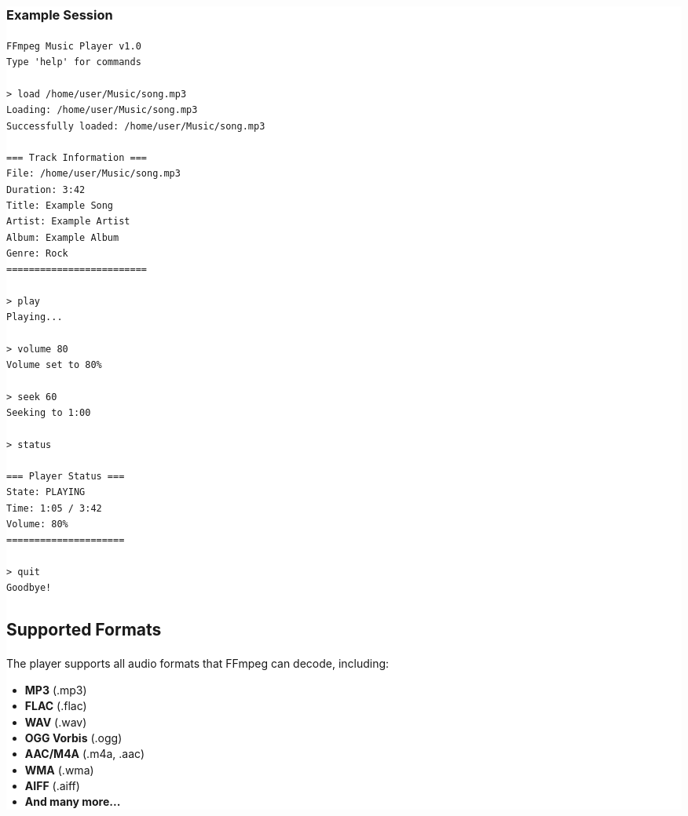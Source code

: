 ### Example Session
```
FFmpeg Music Player v1.0
Type 'help' for commands

> load /home/user/Music/song.mp3
Loading: /home/user/Music/song.mp3
Successfully loaded: /home/user/Music/song.mp3

=== Track Information ===
File: /home/user/Music/song.mp3
Duration: 3:42
Title: Example Song
Artist: Example Artist
Album: Example Album
Genre: Rock
=========================

> play
Playing...

> volume 80
Volume set to 80%

> seek 60
Seeking to 1:00

> status

=== Player Status ===
State: PLAYING
Time: 1:05 / 3:42
Volume: 80%
=====================

> quit
Goodbye!
```

## Supported Formats

The player supports all audio formats that FFmpeg can decode, including:
- **MP3** (.mp3)
- **FLAC** (.flac)
- **WAV** (.wav)
- **OGG Vorbis** (.ogg)
- **AAC/M4A** (.m4a, .aac)
- **WMA** (.wma)
- **AIFF** (.aiff)
- **And many more...**
